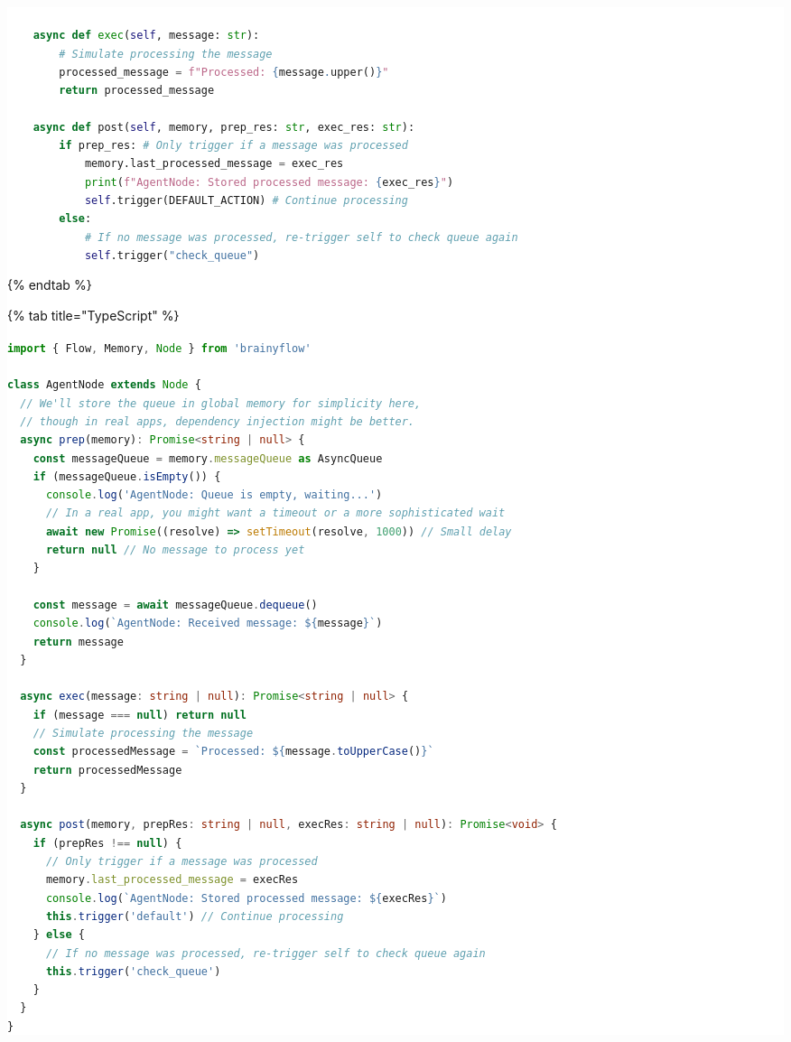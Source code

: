 ```python

    async def exec(self, message: str):
        # Simulate processing the message
        processed_message = f"Processed: {message.upper()}"
        return processed_message

    async def post(self, memory, prep_res: str, exec_res: str):
        if prep_res: # Only trigger if a message was processed
            memory.last_processed_message = exec_res
            print(f"AgentNode: Stored processed message: {exec_res}")
            self.trigger(DEFAULT_ACTION) # Continue processing
        else:
            # If no message was processed, re-trigger self to check queue again
            self.trigger("check_queue")
```

{% endtab %}

{% tab title="TypeScript" %}

```typescript
import { Flow, Memory, Node } from 'brainyflow'

class AgentNode extends Node {
  // We'll store the queue in global memory for simplicity here,
  // though in real apps, dependency injection might be better.
  async prep(memory): Promise<string | null> {
    const messageQueue = memory.messageQueue as AsyncQueue
    if (messageQueue.isEmpty()) {
      console.log('AgentNode: Queue is empty, waiting...')
      // In a real app, you might want a timeout or a more sophisticated wait
      await new Promise((resolve) => setTimeout(resolve, 1000)) // Small delay
      return null // No message to process yet
    }

    const message = await messageQueue.dequeue()
    console.log(`AgentNode: Received message: ${message}`)
    return message
  }

  async exec(message: string | null): Promise<string | null> {
    if (message === null) return null
    // Simulate processing the message
    const processedMessage = `Processed: ${message.toUpperCase()}`
    return processedMessage
  }

  async post(memory, prepRes: string | null, execRes: string | null): Promise<void> {
    if (prepRes !== null) {
      // Only trigger if a message was processed
      memory.last_processed_message = execRes
      console.log(`AgentNode: Stored processed message: ${execRes}`)
      this.trigger('default') // Continue processing
    } else {
      // If no message was processed, re-trigger self to check queue again
      this.trigger('check_queue')
    }
  }
}
```

